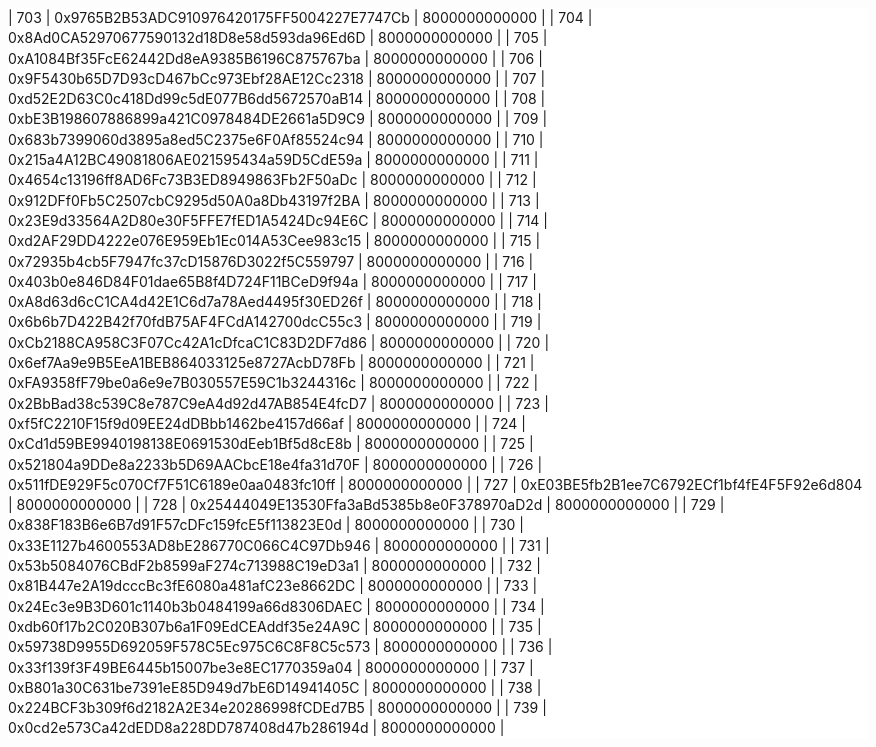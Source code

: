 | 703 | 0x9765B2B53ADC910976420175FF5004227E7747Cb | 8000000000000 |
| 704 | 0x8Ad0CA52970677590132d18D8e58d593da96Ed6D | 8000000000000 |
| 705 | 0xA1084Bf35FcE62442Dd8eA9385B6196C875767ba | 8000000000000 |
| 706 | 0x9F5430b65D7D93cD467bCc973Ebf28AE12Cc2318 | 8000000000000 |
| 707 | 0xd52E2D63C0c418Dd99c5dE077B6dd5672570aB14 | 8000000000000 |
| 708 | 0xbE3B198607886899a421C0978484DE2661a5D9C9 | 8000000000000 |
| 709 | 0x683b7399060d3895a8ed5C2375e6F0Af85524c94 | 8000000000000 |
| 710 | 0x215a4A12BC49081806AE021595434a59D5CdE59a | 8000000000000 |
| 711 | 0x4654c13196ff8AD6Fc73B3ED8949863Fb2F50aDc | 8000000000000 |
| 712 | 0x912DFf0Fb5C2507cbC9295d50A0a8Db43197f2BA | 8000000000000 |
| 713 | 0x23E9d33564A2D80e30F5FFE7fED1A5424Dc94E6C | 8000000000000 |
| 714 | 0xd2AF29DD4222e076E959Eb1Ec014A53Cee983c15 | 8000000000000 |
| 715 | 0x72935b4cb5F7947fc37cD15876D3022f5C559797 | 8000000000000 |
| 716 | 0x403b0e846D84F01dae65B8f4D724F11BCeD9f94a | 8000000000000 |
| 717 | 0xA8d63d6cC1CA4d42E1C6d7a78Aed4495f30ED26f | 8000000000000 |
| 718 | 0x6b6b7D422B42f70fdB75AF4FCdA142700dcC55c3 | 8000000000000 |
| 719 | 0xCb2188CA958C3F07Cc42A1cDfcaC1C83D2DF7d86 | 8000000000000 |
| 720 | 0x6ef7Aa9e9B5EeA1BEB864033125e8727AcbD78Fb | 8000000000000 |
| 721 | 0xFA9358fF79be0a6e9e7B030557E59C1b3244316c | 8000000000000 |
| 722 | 0x2BbBad38c539C8e787C9eA4d92d47AB854E4fcD7 | 8000000000000 |
| 723 | 0xf5fC2210F15f9d09EE24dDBbb1462be4157d66af | 8000000000000 |
| 724 | 0xCd1d59BE9940198138E0691530dEeb1Bf5d8cE8b | 8000000000000 |
| 725 | 0x521804a9DDe8a2233b5D69AACbcE18e4fa31d70F | 8000000000000 |
| 726 | 0x511fDE929F5c070Cf7F51C6189e0aa0483fc10ff | 8000000000000 |
| 727 | 0xE03BE5fb2B1ee7C6792ECf1bf4fE4F5F92e6d804 | 8000000000000 |
| 728 | 0x25444049E13530Ffa3aBd5385b8e0F378970aD2d | 8000000000000 |
| 729 | 0x838F183B6e6B7d91F57cDFc159fcE5f113823E0d | 8000000000000 |
| 730 | 0x33E1127b4600553AD8bE286770C066C4C97Db946 | 8000000000000 |
| 731 | 0x53b5084076CBdF2b8599aF274c713988C19eD3a1 | 8000000000000 |
| 732 | 0x81B447e2A19dcccBc3fE6080a481afC23e8662DC | 8000000000000 |
| 733 | 0x24Ec3e9B3D601c1140b3b0484199a66d8306DAEC | 8000000000000 |
| 734 | 0xdb60f17b2C020B307b6a1F09EdCEAddf35e24A9C | 8000000000000 |
| 735 | 0x59738D9955D692059F578C5Ec975C6C8F8C5c573 | 8000000000000 |
| 736 | 0x33f139f3F49BE6445b15007be3e8EC1770359a04 | 8000000000000 |
| 737 | 0xB801a30C631be7391eE85D949d7bE6D14941405C | 8000000000000 |
| 738 | 0x224BCF3b309f6d2182A2E34e20286998fCDEd7B5 | 8000000000000 |
| 739 | 0x0cd2e573Ca42dEDD8a228DD787408d47b286194d | 8000000000000 |